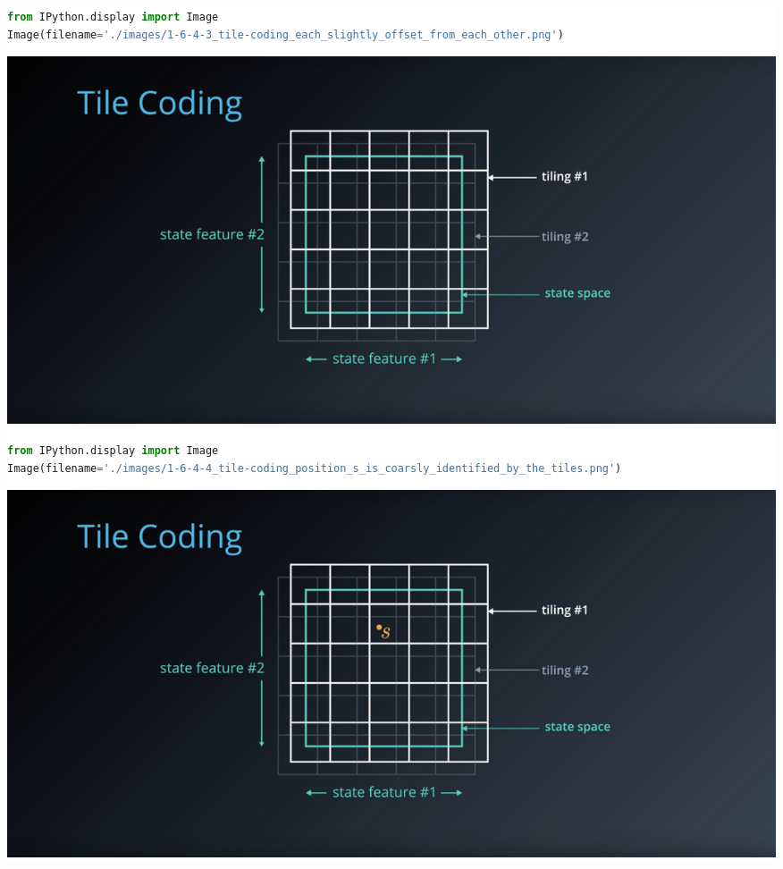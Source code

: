 


```python
from IPython.display import Image
Image(filename='./images/1-6-4-3_tile-coding_each_slightly_offset_from_each_other.png')
```




![png](output_28_0.png)




```python
from IPython.display import Image
Image(filename='./images/1-6-4-4_tile-coding_position_s_is_coarsly_identified_by_the_tiles.png')
```




![png](output_29_0.png)

